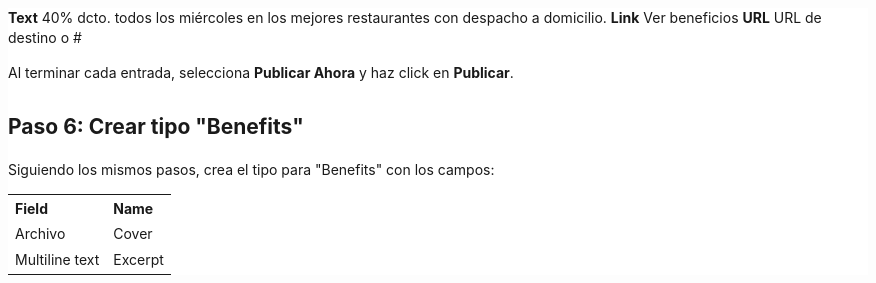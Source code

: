   <td>
   <b>Text</b>
  </td>
  <td>
   40% dcto. todos los miércoles en los mejores restaurantes con despacho a domicilio.
  </td>
 </tr>
 <tr>
  <td>
   <b>Link</b>
  </td>
  <td>
   Ver beneficios
  </td>
 </tr>
 <tr>
  <td>
   <b>URL</b>
  </td>
  <td>
   URL de destino o #
  </td>
 </tr>
</table>

Al terminar cada entrada, selecciona **Publicar Ahora** y haz click en **Publicar**.

## Paso 6: Crear tipo "Benefits"

Siguiendo los mismos pasos, crea el tipo para "Benefits" con los campos:

<table>
 <tr>
  <th style="text-align: left">Field</th>
  <th style="text-align: left">Name</th>
 </tr>
 <tr>
  <td>
   Archivo
  </td>
  <td>
   Cover
  </td>
 </tr>
 <tr>
  <td>
   Multiline text
  </td>
  <td>
   Excerpt
  </td>
 </tr>
</table>
